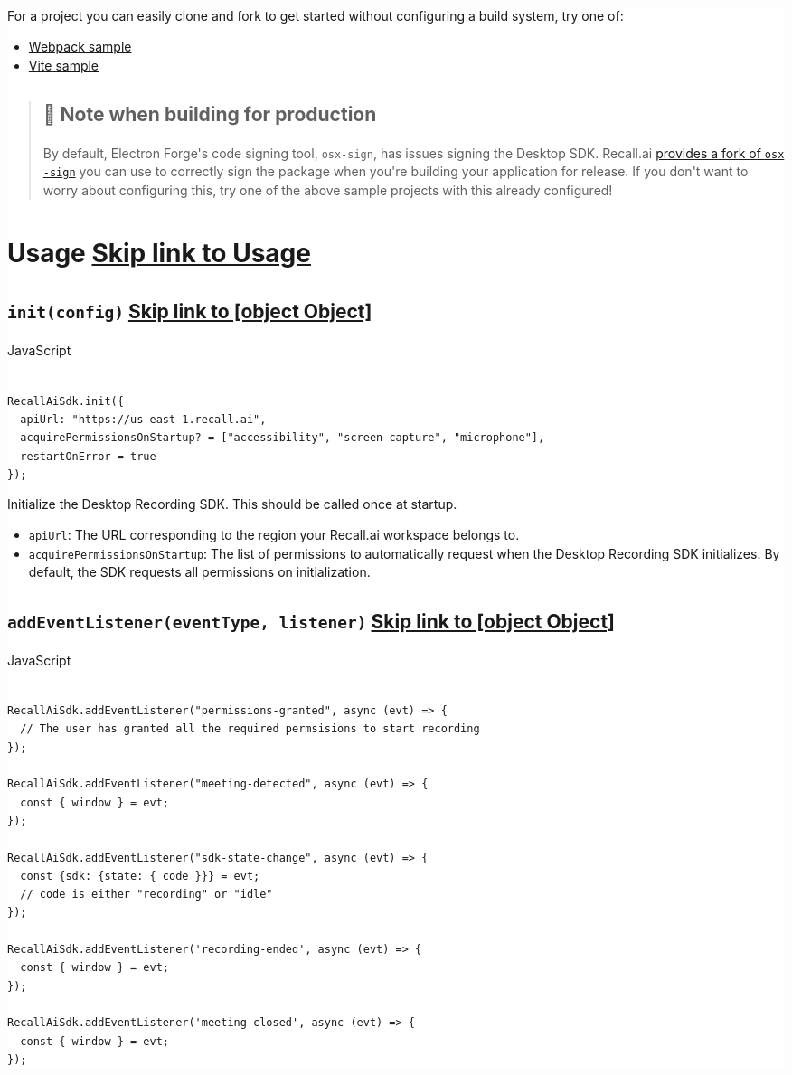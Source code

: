 For a project you can easily clone and fork to get started without configuring a build system, try one of:

- [Webpack sample](https://github.com/recallai/desktop-sdk-electron-webpack-sample)
- [Vite sample](https://github.com/recallai/desktop-sdk-electron-vite-sample)

> ## 🚧  Note when building for production
>
> By default, Electron Forge's code signing tool, `osx-sign`, has issues signing the Desktop SDK. Recall.ai [provides a fork of `osx-sign`](https://github.com/recallai/osx-sign) you can use to correctly sign the package when you're building your application for release. If you don't want to worry about configuring this, try one of the above sample projects with this already configured!

# Usage   [Skip link to Usage](https://docs.recall.ai/docs/desktop-sdk\#usage)

## `init(config)`   [Skip link to [object Object]](https://docs.recall.ai/docs/desktop-sdk\#initconfig)

JavaScript

```rdmd-code lang-javascript theme-light

RecallAiSdk.init({
  apiUrl: "https://us-east-1.recall.ai",
  acquirePermissionsOnStartup? = ["accessibility", "screen-capture", "microphone"],
  restartOnError = true
});

```

Initialize the Desktop Recording SDK. This should be called once at startup.

- `apiUrl`: The URL corresponding to the region your Recall.ai workspace belongs to.
- `acquirePermissionsOnStartup`: The list of permissions to automatically request when the Desktop Recording SDK initializes. By default, the SDK requests all permissions on initialization.

## `addEventListener(eventType, listener)`   [Skip link to [object Object]](https://docs.recall.ai/docs/desktop-sdk\#addeventlistenereventtype-listener)

JavaScript

```rdmd-code lang-javascript theme-light

RecallAiSdk.addEventListener("permissions-granted", async (evt) => {
  // The user has granted all the required permsisions to start recording
});

RecallAiSdk.addEventListener("meeting-detected", async (evt) => {
  const { window } = evt;
});

RecallAiSdk.addEventListener("sdk-state-change", async (evt) => {
  const {sdk: {state: { code }}} = evt;
  // code is either "recording" or "idle"
});

RecallAiSdk.addEventListener('recording-ended', async (evt) => {
  const { window } = evt;
});

RecallAiSdk.addEventListener('meeting-closed', async (evt) => {
  const { window } = evt;
});
```
